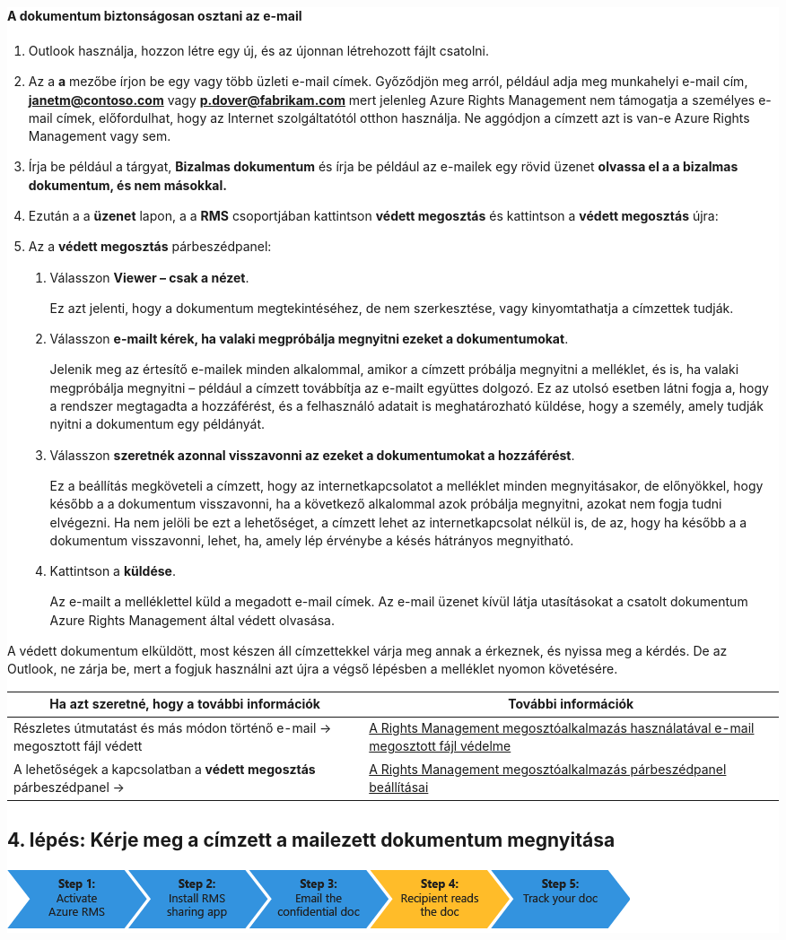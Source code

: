 #### A dokumentum biztonságosan osztani az e-mail

1.  Outlook használja, hozzon létre egy új, és az újonnan létrehozott fájlt csatolni.

2.  Az a **a** mezőbe írjon be egy vagy több üzleti e-mail címek. Győződjön meg arról, például adja meg munkahelyi e-mail cím, **janetm@contoso.com** vagy **p.dover@fabrikam.com** mert jelenleg Azure Rights Management nem támogatja a személyes e-mail címek, előfordulhat, hogy az Internet szolgáltatótól otthon használja. Ne aggódjon a címzett azt is van-e Azure Rights Management vagy sem.

3.  Írja be például a tárgyat,  **Bizalmas dokumentum** és írja be például az e-mailek egy rövid üzenet **olvassa el a a bizalmas dokumentum, és nem másokkal.**

4.  Ezután a a **üzenet** lapon, a a **RMS** csoportjában kattintson **védett megosztás** és kattintson a **védett megosztás** újra:

5.  Az a **védett megosztás** párbeszédpanel:

    1.  Válasszon **Viewer – csak a nézet**.

        Ez azt jelenti, hogy a dokumentum megtekintéséhez, de nem szerkesztése, vagy kinyomtathatja a címzettek tudják.

    2.  Válasszon **e-mailt kérek, ha valaki megpróbálja megnyitni ezeket a dokumentumokat**.

        Jelenik meg az értesítő e-mailek minden alkalommal, amikor a címzett próbálja megnyitni a melléklet, és is, ha valaki megpróbálja megnyitni – például a címzett továbbítja az e-mailt együttes dolgozó. Ez az utolsó esetben látni fogja a, hogy a rendszer megtagadta a hozzáférést, és a felhasználó adatait is meghatározható küldése, hogy a személy, amely tudják nyitni a dokumentum egy példányát.

    3.  Válasszon **szeretnék azonnal visszavonni az ezeket a dokumentumokat a hozzáférést**.

        Ez a beállítás megköveteli a címzett, hogy az internetkapcsolatot a melléklet minden megnyitásakor, de előnyökkel, hogy később a a dokumentum visszavonni, ha a következő alkalommal azok próbálja megnyitni, azokat nem fogja tudni elvégezni. Ha nem jelöli be ezt a lehetőséget, a címzett lehet az internetkapcsolat nélkül is, de az, hogy ha később a a dokumentum visszavonni, lehet, ha, amely lép érvénybe a késés hátrányos megnyitható.

    4.  Kattintson a **küldése**.

        Az e-mailt a melléklettel küld a megadott e-mail címek. Az e-mail üzenet kívül látja utasításokat a csatolt dokumentum Azure Rights Management által védett olvasása.

A védett dokumentum elküldött, most készen áll címzettekkel várja meg annak a érkeznek, és nyissa meg a kérdés. De az Outlook, ne zárja be, mert a fogjuk használni azt újra a végső lépésben a melléklet nyomon követésére.

|Ha azt szeretné, hogy a további információk|További információk|
|-----------------------------------------------|-----------------------|
|Részletes útmutatást és más módon történő e-mail → megosztott fájl védett|[A Rights Management megosztóalkalmazás használatával e-mail megosztott fájl védelme](https://technet.microsoft.com/library/dn574735.aspx)|
|A lehetőségek a kapcsolatban a **védett megosztás** párbeszédpanel →|[A Rights Management megosztóalkalmazás párbeszédpanel beállításai](https://technet.microsoft.com/library/dn574738.aspx)|

## 4. lépés: Kérje meg a címzett a mailezett dokumentum megnyitása
![](../Image/AzRMS_QuickStartSteps4.PNG)
